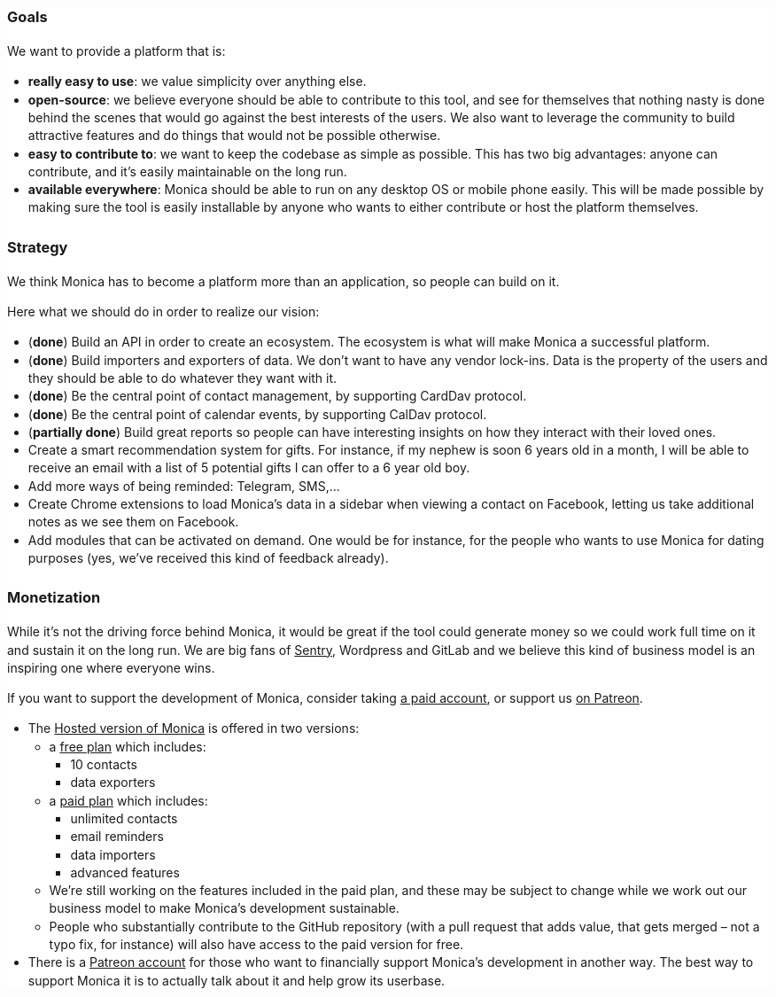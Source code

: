 ### **Goals**

We want to provide a platform that is:

- **really easy to use**: we value simplicity over anything else.
- **open-source**: we believe everyone should be able to contribute to this tool, and see for themselves that nothing nasty is done behind the scenes that would go against the best interests of the users. We also want to leverage the community to build attractive features and do things that would not be possible otherwise.
- **easy to contribute to**: we want to keep the codebase as simple as possible. This has two big advantages: anyone can contribute, and it’s easily maintainable on the long run.
- **available everywhere**: Monica should be able to run on any desktop OS or mobile phone easily. This will be made possible by making sure the tool is easily installable by anyone who wants to either contribute or host the platform themselves.

### **Strategy**

We think Monica has to become a platform more than an application, so people can build on it.

Here what we should do in order to realize our vision:

- (**done**) Build an API in order to create an ecosystem. The ecosystem is what will make Monica a successful platform.
- (**done**) Build importers and exporters of data. We don’t want to have any vendor lock-ins. Data is the property of the users and they should be able to do whatever they want with it.
- (**done**) Be the central point of contact management, by supporting CardDav protocol.
- (**done**) Be the central point of calendar events, by supporting CalDav protocol.
- (**partially done**) Build great reports so people can have interesting insights on how they interact with their loved ones.
- Create a smart recommendation system for gifts. For instance, if my nephew is soon 6 years old in a month, I will be able to receive an email with a list of 5 potential gifts I can offer to a 6 year old boy.
- Add more ways of being reminded: Telegram, SMS,...
- Create Chrome extensions to load Monica’s data in a sidebar when viewing a contact on Facebook, letting us take additional notes as we see them on Facebook.
- Add modules that can be activated on demand. One would be for instance, for the people who wants to use Monica for dating purposes (yes, we’ve received this kind of feedback already).

### **Monetization**

While it’s not the driving force behind Monica, it would be great if the tool could generate money so we could work full time on it and sustain it on the long run. We are big fans of [Sentry](https://sentry.io/), Wordpress and GitLab and we believe this kind of business model is an inspiring one where everyone wins.

If you want to support the development of Monica, consider taking [a paid account](https://www.monicahq.com/pricing), or support us [on Patreon](https://www.patreon.com/monicahq).

- The [Hosted version of Monica](https://monicahq.com/) is offered in two versions:
   - a [free plan](https://app.monicahq.com/register) which includes:
      - 10 contacts
      - data exporters
   - a [paid plan](https://www.monicahq.com/pricing) which includes:
      - unlimited contacts
      - email reminders
      - data importers
      - advanced features
   - We’re still working on the features included in the paid plan, and these may be subject to change while we work out our business model to make Monica’s development sustainable.
   - People who substantially contribute to the GitHub repository (with a pull request that adds value, that gets merged – not a typo fix, for instance) will also have access to the paid version for free.
- There is a [Patreon account](https://www.patreon.com/monicahq) for those who want to financially support Monica’s development in another way. The best way to support Monica it is to actually talk about it and help grow its userbase.
